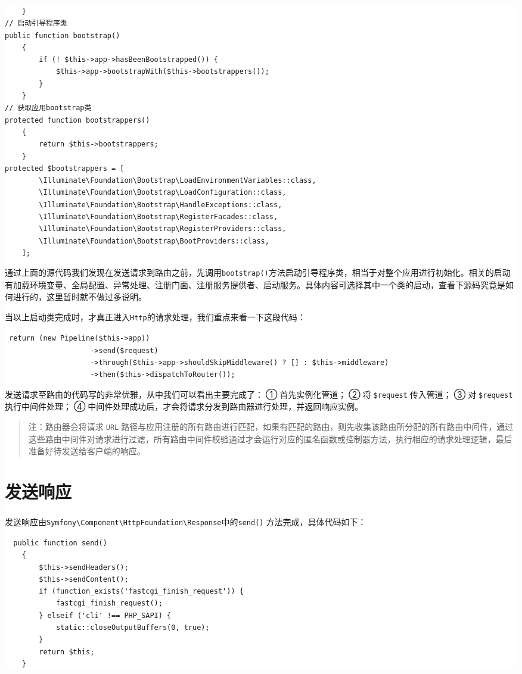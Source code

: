 ```
    }
// 启动引导程序类
public function bootstrap()
    {
        if (! $this->app->hasBeenBootstrapped()) {
            $this->app->bootstrapWith($this->bootstrappers());
        }
    }
// 获取应用bootstrap类
protected function bootstrappers()
    {
        return $this->bootstrappers;
    }
protected $bootstrappers = [
        \Illuminate\Foundation\Bootstrap\LoadEnvironmentVariables::class,
        \Illuminate\Foundation\Bootstrap\LoadConfiguration::class,
        \Illuminate\Foundation\Bootstrap\HandleExceptions::class,
        \Illuminate\Foundation\Bootstrap\RegisterFacades::class,
        \Illuminate\Foundation\Bootstrap\RegisterProviders::class,
        \Illuminate\Foundation\Bootstrap\BootProviders::class,
    ];
```
通过上面的源代码我们发现在发送请求到路由之前，先调用`bootstrap()`方法启动引导程序类，相当于对整个应用进行初始化。相关的启动有加载环境变量、全局配置、异常处理、注册门面、注册服务提供者、启动服务。具体内容可选择其中一个类的启动，查看下源码究竟是如何进行的，这里暂时就不做过多说明。

当以上启动类完成时，才真正进入`Http`的请求处理，我们重点来看一下这段代码：
```
 return (new Pipeline($this->app))
                    ->send($request)
                    ->through($this->app->shouldSkipMiddleware() ? [] : $this->middleware)
                    ->then($this->dispatchToRouter());
```
发送请求至路由的代码写的非常优雅，从中我们可以看出主要完成了：
① 首先实例化管道；
② 将 `$request` 传入管道；
③ 对 `$request `执行中间件处理；
④ 中间件处理成功后，才会将请求分发到路由器进行处理，并返回响应实例。

>  注：路由器会将请求 `URL` 路径与应用注册的所有路由进行匹配，如果有匹配的路由，则先收集该路由所分配的所有路由中间件，通过这些路由中间件对请求进行过滤，所有路由中间件校验通过才会运行对应的匿名函数或控制器方法，执行相应的请求处理逻辑，最后准备好待发送给客户端的响应。

# 发送响应

发送响应由`Symfony\Component\HttpFoundation\Response`中的`send()` 方法完成，具体代码如下：
```
  public function send()
    {
        $this->sendHeaders();
        $this->sendContent();
        if (function_exists('fastcgi_finish_request')) {
            fastcgi_finish_request();
        } elseif ('cli' !== PHP_SAPI) {
            static::closeOutputBuffers(0, true);
        }
        return $this;
    }
```
